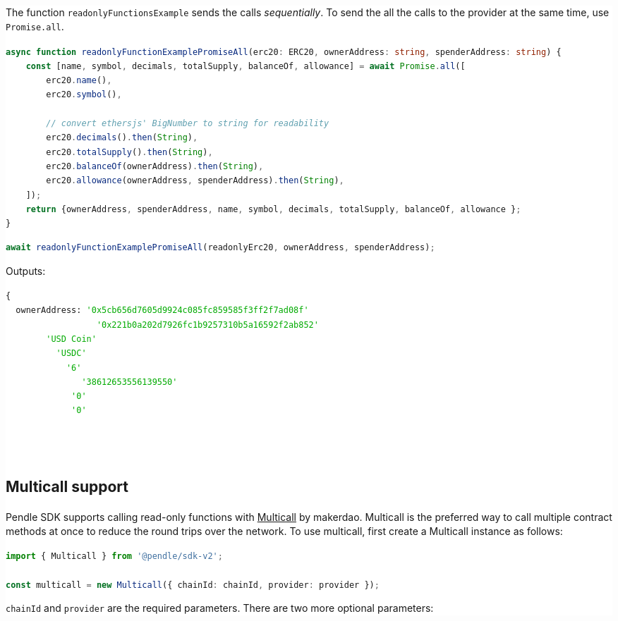 The function `readonlyFunctionsExample` sends the calls _sequentially_. To send the all the calls to the provider at the same time, use `Promise.all`.

```typescript
async function readonlyFunctionExamplePromiseAll(erc20: ERC20, ownerAddress: string, spenderAddress: string) {
    const [name, symbol, decimals, totalSupply, balanceOf, allowance] = await Promise.all([
        erc20.name(),
        erc20.symbol(),
        
        // convert ethersjs' BigNumber to string for readability
        erc20.decimals().then(String),
        erc20.totalSupply().then(String),
        erc20.balanceOf(ownerAddress).then(String),
        erc20.allowance(ownerAddress, spenderAddress).then(String),
    ]);
    return {ownerAddress, spenderAddress, name, symbol, decimals, totalSupply, balanceOf, allowance };
}
```

```typescript
await readonlyFunctionExamplePromiseAll(readonlyErc20, ownerAddress, spenderAddress);
```

Outputs:

<pre><code>{
  ownerAddress: <span style="color:#0A0">'0x5cb656d7605d9924c085fc859585f3ff2f7ad08f'<span style="color:#FFF">,
  spenderAddress: <span style="color:#0A0">'0x221b0a202d7926fc1b9257310b5a16592f2ab852'<span style="color:#FFF">,
  name: <span style="color:#0A0">'USD Coin'<span style="color:#FFF">,
  symbol: <span style="color:#0A0">'USDC'<span style="color:#FFF">,
  decimals: <span style="color:#0A0">'6'<span style="color:#FFF">,
  totalSupply: <span style="color:#0A0">'38612653556139550'<span style="color:#FFF">,
  balanceOf: <span style="color:#0A0">'0'<span style="color:#FFF">,
  allowance: <span style="color:#0A0">'0'<span style="color:#FFF">
}</span></span></span></span></span></span></span></span></span></span></span></span></span></span></span></span>
</code></pre><br>

## Multicall support

Pendle SDK supports calling read-only functions with [Multicall](https://github.com/makerdao/multicall) by makerdao. Multicall is the preferred way to call multiple contract methods at once to reduce the round trips over the network. To use multicall, first create a Multicall instance as follows:

```typescript
import { Multicall } from '@pendle/sdk-v2';

const multicall = new Multicall({ chainId: chainId, provider: provider });
```

`chainId` and `provider` are the required parameters. There are two more optional parameters:
